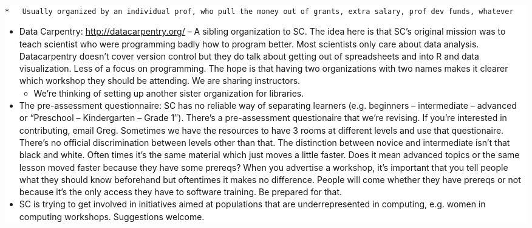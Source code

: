     *   Usually organized by an individual prof, who pull the money out of grants, extra salary, prof dev funds, whatever
*   Data Carpentry: <a class="uri" href="http://datacarpentry.org/">http://datacarpentry.org/</a> &#8211; A sibling organization to SC. The idea here is that SC&#8217;s original mission was to teach scientist who were programming badly how to program better. Most scientists only care about data analysis. Datacarpentry doesn&#8217;t cover version control but they do talk about getting out of spreadsheets and into R and data visualization. Less of a focus on programming. The hope is that having two organizations with two names makes it clearer which workshop they should be attending. We are sharing instructors. 
    *   We&#8217;re thinking of setting up another sister organization for libraries.
*   The pre-assessment questionnaire: SC has no reliable way of separating learners (e.g. beginners &#8211; intermediate &#8211; advanced or &#8220;Preschool &#8211; Kindergarten &#8211; Grade 1&#8243;). There&#8217;s a pre-assessment questionaire that we&#8217;re revising. If you&#8217;re interested in contributing, email Greg. Sometimes we have the resources to have 3 rooms at different levels and use that questionaire. There&#8217;s no official discrimination between levels other than that. The distinction between novice and intermediate isn&#8217;t that black and white. Often times it&#8217;s the same material which just moves a little faster. Does it mean advanced topics or the same lesson moved faster because they have some prereqs? When you advertise a workshop, it&#8217;s important that you tell people what they should know beforehand but oftentimes it makes no difference. People will come whether they have prereqs or not because it&#8217;s the only access they have to software training. Be prepared for that.
*   SC is trying to get involved in initiatives aimed at populations that are underrepresented in computing, e.g. women in computing workshops. Suggestions welcome.

 [1]: http://recordmydesktop.sourceforge.net/about.php
 [2]: https://launchpad.net/kazam
